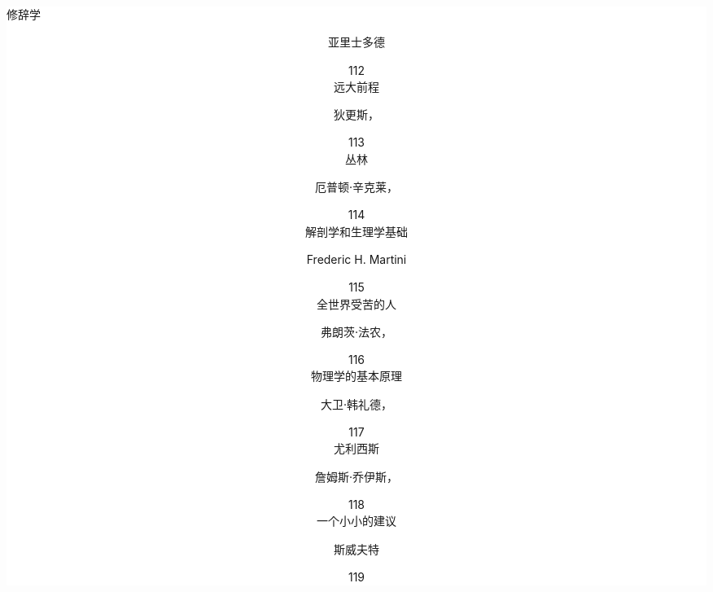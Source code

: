    修辞学
  </p>
  <p style="text-align: center;">
   亚里士多德
  </p>
  <p style="text-align: center;">
   112
   <br/>
   远大前程
  </p>
  <p style="text-align: center;">
   狄更斯，
  </p>
  <p style="text-align: center;">
   113
   <br/>
   丛林
  </p>
  <p style="text-align: center;">
   厄普顿·辛克莱，
  </p>
  <p style="text-align: center;">
   114
   <br/>
   解剖学和生理学基础
  </p>
  <p style="text-align: center;">
   Frederic H. Martini
  </p>
  <p style="text-align: center;">
   115
   <br/>
   全世界受苦的人
  </p>
  <p style="text-align: center;">
   弗朗茨·法农，
  </p>
  <p style="text-align: center;">
   116
   <br/>
   物理学的基本原理
  </p>
  <p style="text-align: center;">
   大卫·韩礼德，
  </p>
  <p style="text-align: center;">
   117
   <br/>
   尤利西斯
  </p>
  <p style="text-align: center;">
   詹姆斯·乔伊斯，
  </p>
  <p style="text-align: center;">
   118
   <br/>
   一个小小的建议
  </p>
  <p style="text-align: center;">
   斯威夫特
  </p>
  <p style="text-align: center;">
   119
   <br/>